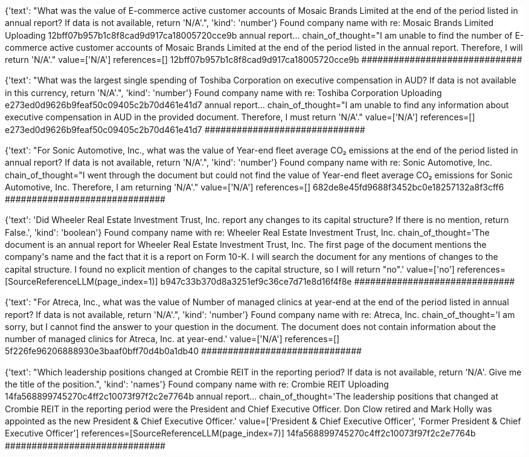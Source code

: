 {'text': "What was the value of E-commerce active customer accounts of Mosaic Brands Limited at the end of the period listed in annual report? If data is not available, return 'N/A'.", 'kind': 'number'}
Found company name with re: Mosaic Brands Limited
Uploading 12bff07b957b1c8f8cad9d917ca18005720cce9b annual report...
chain_of_thought="I am unable to find the number of E-commerce active customer accounts of Mosaic Brands Limited at the end of the period listed in the annual report. Therefore, I will return 'N/A'." value=['N/A'] references=[]
12bff07b957b1c8f8cad9d917ca18005720cce9b
##############################

{'text': "What was the largest single spending of Toshiba Corporation on executive compensation in AUD? If data is not available in this currency, return 'N/A'.", 'kind': 'number'}
Found company name with re: Toshiba Corporation
Uploading e273ed0d9626b9feaf50c09405c2b70d461e41d7 annual report...
chain_of_thought="I am unable to find any information about executive compensation in AUD in the provided document. Therefore, I must return 'N/A'." value=['N/A'] references=[]
e273ed0d9626b9feaf50c09405c2b70d461e41d7
##############################

{'text': "For Sonic Automotive, Inc., what was the value of Year-end fleet average CO₂ emissions at the end of the period listed in annual report? If data is not available, return 'N/A'.", 'kind': 'number'}
Found company name with re: Sonic Automotive, Inc.
chain_of_thought="I went through the document but could not find the value of Year-end fleet average CO₂ emissions for Sonic Automotive, Inc. Therefore, I am returning 'N/A'." value=['N/A'] references=[]
682de8e45fd9688f3452bc0e18257132a8f3cff6
##############################

{'text': 'Did Wheeler Real Estate Investment Trust, Inc. report any changes to its capital structure? If there is no mention, return False.', 'kind': 'boolean'}
Found company name with re: Wheeler Real Estate Investment Trust, Inc.
chain_of_thought='The document is an annual report for Wheeler Real Estate Investment Trust, Inc. The first page of the document mentions the company\'s name and the fact that it is a report on Form 10-K. I will search the document for any mentions of changes to the capital structure. I found no explicit mention of changes to the capital structure, so I will return "no".' value=['no'] references=[SourceReferenceLLM(page_index=1)]
b947c33b370d8a3251ef9c36ce7d71e8d16f4f8e
##############################

{'text': "For Atreca, Inc., what was the value of Number of managed clinics at year-end at the end of the period listed in annual report? If data is not available, return 'N/A'.", 'kind': 'number'}
Found company name with re: Atreca, Inc.
chain_of_thought='I am sorry, but I cannot find the answer to your question in the document. The document does not contain information about the number of managed clinics for Atreca, Inc. at year-end.' value=['N/A'] references=[]
5f226fe96206888930e3baaf0bff70d4b0a1db40
##############################

{'text': "Which leadership positions changed at Crombie REIT in the reporting period? If data is not available, return 'N/A'. Give me the title of the position.", 'kind': 'names'}
Found company name with re: Crombie REIT
Uploading 14fa568899745270c4ff2c10073f97f2c2e7764b annual report...
chain_of_thought='The leadership positions that changed at Crombie REIT in the reporting period were the President and Chief Executive Officer. Don Clow retired and Mark Holly was appointed as the new President & Chief Executive Officer.' value=['President & Chief Executive Officer', 'Former President & Chief Executive Officer'] references=[SourceReferenceLLM(page_index=7)]
14fa568899745270c4ff2c10073f97f2c2e7764b
##############################

